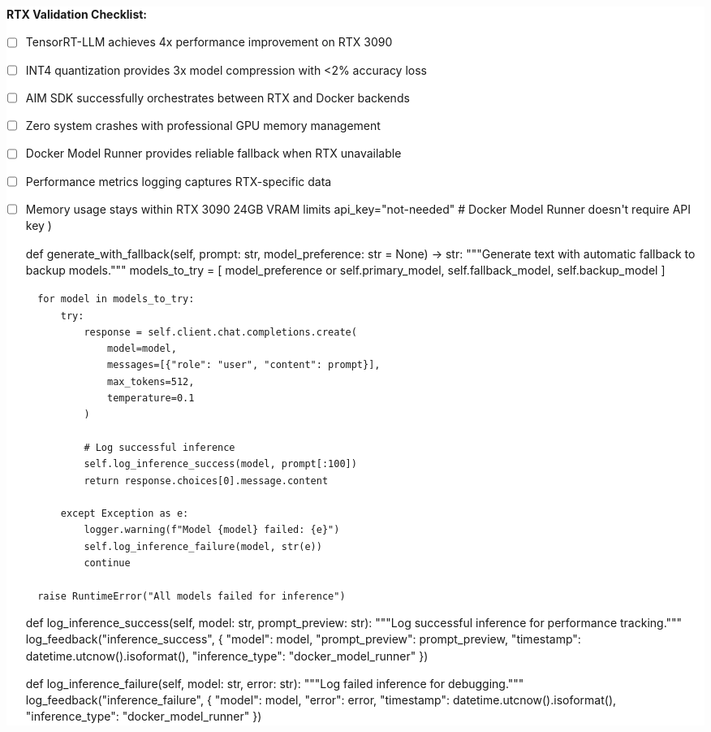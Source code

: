 **RTX Validation Checklist:**
- [ ] TensorRT-LLM achieves 4x performance improvement on RTX 3090
- [ ] INT4 quantization provides 3x model compression with <2% accuracy loss
- [ ] AIM SDK successfully orchestrates between RTX and Docker backends
- [ ] Zero system crashes with professional GPU memory management
- [ ] Docker Model Runner provides reliable fallback when RTX unavailable
- [ ] Performance metrics logging captures RTX-specific data
- [ ] Memory usage stays within RTX 3090 24GB VRAM limits
            api_key="not-needed"  # Docker Model Runner doesn't require API key
        )
    
    def generate_with_fallback(self, prompt: str, model_preference: str = None) -> str:
        """Generate text with automatic fallback to backup models."""
        models_to_try = [
            model_preference or self.primary_model,
            self.fallback_model,
            self.backup_model
        ]
        
        for model in models_to_try:
            try:
                response = self.client.chat.completions.create(
                    model=model,
                    messages=[{"role": "user", "content": prompt}],
                    max_tokens=512,
                    temperature=0.1
                )
                
                # Log successful inference
                self.log_inference_success(model, prompt[:100])
                return response.choices[0].message.content
                
            except Exception as e:
                logger.warning(f"Model {model} failed: {e}")
                self.log_inference_failure(model, str(e))
                continue
        
        raise RuntimeError("All models failed for inference")
    
    def log_inference_success(self, model: str, prompt_preview: str):
        """Log successful inference for performance tracking."""
        log_feedback("inference_success", {
            "model": model,
            "prompt_preview": prompt_preview,
            "timestamp": datetime.utcnow().isoformat(),
            "inference_type": "docker_model_runner"
        })
    
    def log_inference_failure(self, model: str, error: str):
        """Log failed inference for debugging."""
        log_feedback("inference_failure", {
            "model": model,
            "error": error,
            "timestamp": datetime.utcnow().isoformat(),
            "inference_type": "docker_model_runner"
        })
